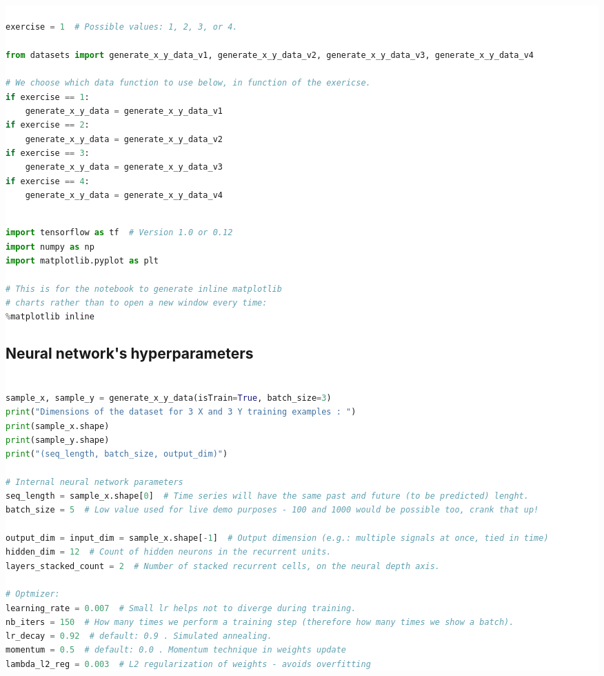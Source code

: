 

```python

exercise = 1  # Possible values: 1, 2, 3, or 4.

from datasets import generate_x_y_data_v1, generate_x_y_data_v2, generate_x_y_data_v3, generate_x_y_data_v4

# We choose which data function to use below, in function of the exericse.
if exercise == 1:
    generate_x_y_data = generate_x_y_data_v1
if exercise == 2:
    generate_x_y_data = generate_x_y_data_v2
if exercise == 3:
    generate_x_y_data = generate_x_y_data_v3
if exercise == 4:  
    generate_x_y_data = generate_x_y_data_v4

```


```python

import tensorflow as tf  # Version 1.0 or 0.12
import numpy as np
import matplotlib.pyplot as plt

# This is for the notebook to generate inline matplotlib
# charts rather than to open a new window every time:
%matplotlib inline

```

## Neural network's hyperparameters


```python

sample_x, sample_y = generate_x_y_data(isTrain=True, batch_size=3)
print("Dimensions of the dataset for 3 X and 3 Y training examples : ")
print(sample_x.shape)
print(sample_y.shape)
print("(seq_length, batch_size, output_dim)")

# Internal neural network parameters
seq_length = sample_x.shape[0]  # Time series will have the same past and future (to be predicted) lenght.
batch_size = 5  # Low value used for live demo purposes - 100 and 1000 would be possible too, crank that up!

output_dim = input_dim = sample_x.shape[-1]  # Output dimension (e.g.: multiple signals at once, tied in time)
hidden_dim = 12  # Count of hidden neurons in the recurrent units.
layers_stacked_count = 2  # Number of stacked recurrent cells, on the neural depth axis.

# Optmizer:
learning_rate = 0.007  # Small lr helps not to diverge during training.
nb_iters = 150  # How many times we perform a training step (therefore how many times we show a batch).
lr_decay = 0.92  # default: 0.9 . Simulated annealing.
momentum = 0.5  # default: 0.0 . Momentum technique in weights update
lambda_l2_reg = 0.003  # L2 regularization of weights - avoids overfitting

```
